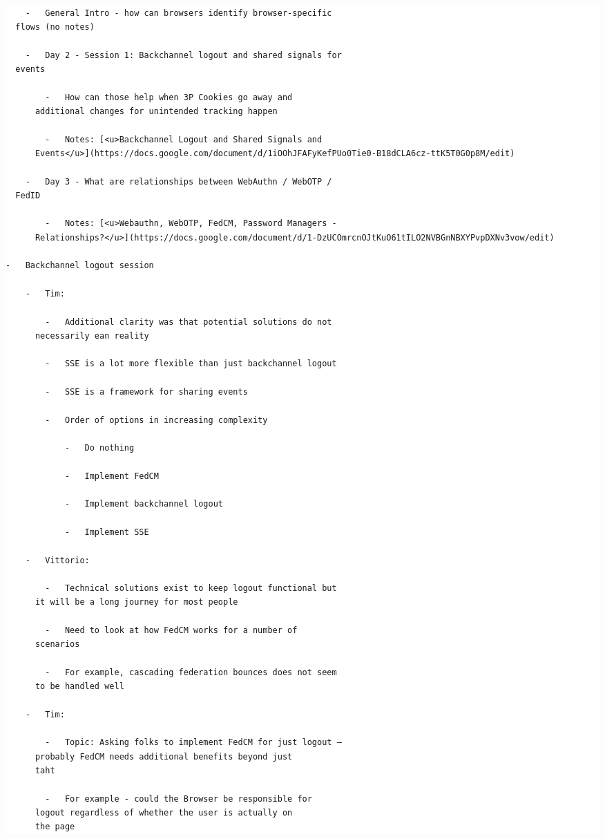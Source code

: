         -   General Intro - how can browsers identify browser-specific
      flows (no notes)

        -   Day 2 - Session 1: Backchannel logout and shared signals for
      events

            -   How can those help when 3P Cookies go away and
          additional changes for unintended tracking happen

            -   Notes: [<u>Backchannel Logout and Shared Signals and
          Events</u>](https://docs.google.com/document/d/1iOOhJFAFyKefPUo0Tie0-B18dCLA6cz-ttK5T0G0p8M/edit)

        -   Day 3 - What are relationships between WebAuthn / WebOTP /
      FedID

            -   Notes: [<u>Webauthn, WebOTP, FedCM, Password Managers -
          Relationships?</u>](https://docs.google.com/document/d/1-DzUCOmrcnOJtKuO61tILO2NVBGnNBXYPvpDXNv3vow/edit)

    -   Backchannel logout session

        -   Tim:

            -   Additional clarity was that potential solutions do not
          necessarily ean reality

            -   SSE is a lot more flexible than just backchannel logout

            -   SSE is a framework for sharing events

            -   Order of options in increasing complexity

                -   Do nothing

                -   Implement FedCM

                -   Implement backchannel logout

                -   Implement SSE

        -   Vittorio:

            -   Technical solutions exist to keep logout functional but
          it will be a long journey for most people

            -   Need to look at how FedCM works for a number of
          scenarios

            -   For example, cascading federation bounces does not seem
          to be handled well

        -   Tim:

            -   Topic: Asking folks to implement FedCM for just logout –
          probably FedCM needs additional benefits beyond just
          taht

            -   For example - could the Browser be responsible for
          logout regardless of whether the user is actually on
          the page
